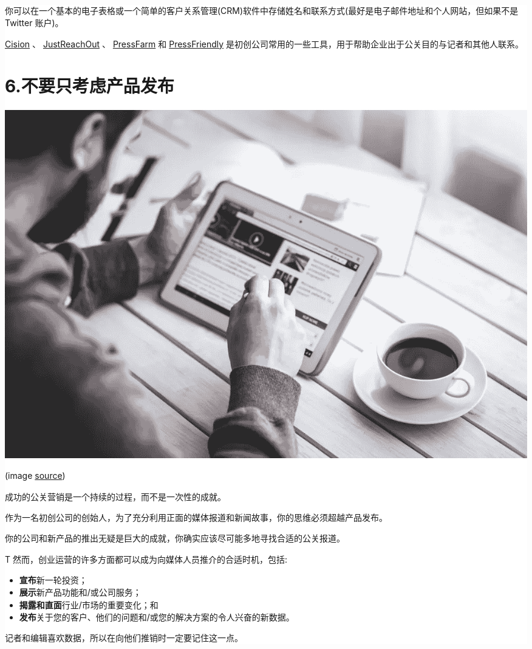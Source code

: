 你可以在一个基本的电子表格或一个简单的客户关系管理(CRM)软件中存储姓名和联系方式(最好是电子邮件地址和个人网站，但如果不是 Twitter 账户)。

[Cision](http://www.cision.com/us/) 、 [JustReachOut](https://justreachout.io/) 、 [PressFarm](https://press.farm/) 和 [PressFriendly](http://www.pressfriendly.com/) 是初创公司常用的一些工具，用于帮助企业出于公关目的与记者和其他人联系。

# 6.不要只考虑产品发布

![](img/12344dddec8fc2d152d4202c61929080.png)

(image [source](http://www.freepik.com/free-photo/worker-reading-news-with-tablet_934102.htm))

成功的公关营销是一个持续的过程，而不是一次性的成就。

作为一名初创公司的创始人，为了充分利用正面的媒体报道和新闻故事，你的思维必须超越产品发布。

你的公司和新产品的推出无疑是巨大的成就，你确实应该尽可能多地寻找合适的公关报道。

T 然而，创业运营的许多方面都可以成为向媒体人员推介的合适时机，包括:

*   **宣布**新一轮投资；
*   **展示**新产品功能和/或公司服务；
*   **揭露和直面**行业/市场的重要变化；和
*   **发布**关于您的客户、他们的问题和/或您的解决方案的令人兴奋的新数据。

记者和编辑喜欢数据，所以在向他们推销时一定要记住这一点。
